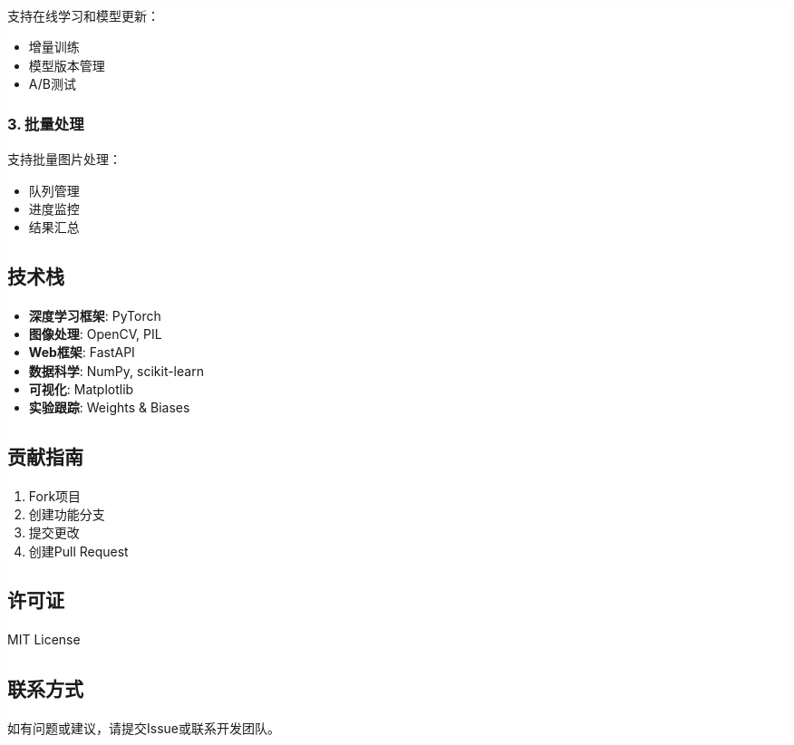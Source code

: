 支持在线学习和模型更新：
- 增量训练
- 模型版本管理
- A/B测试

### 3. 批量处理

支持批量图片处理：
- 队列管理
- 进度监控
- 结果汇总

## 技术栈

- **深度学习框架**: PyTorch
- **图像处理**: OpenCV, PIL
- **Web框架**: FastAPI
- **数据科学**: NumPy, scikit-learn
- **可视化**: Matplotlib
- **实验跟踪**: Weights & Biases

## 贡献指南

1. Fork项目
2. 创建功能分支
3. 提交更改
4. 创建Pull Request

## 许可证

MIT License

## 联系方式

如有问题或建议，请提交Issue或联系开发团队。 
